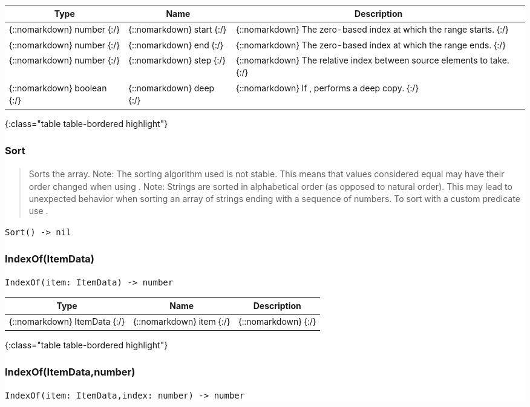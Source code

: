 </div>

| Type | Name | Description
| --- | --- | --- |
| {::nomarkdown} <span class='kt'>number</span> {:/} | {::nomarkdown} <span class='o'>start</span> {:/} | {::nomarkdown} <span class='c'>The zero-based index at which the range starts.</span> {:/} |
| {::nomarkdown} <span class='kt'>number</span> {:/} | {::nomarkdown} <span class='o'>end</span> {:/} | {::nomarkdown} <span class='c'>The zero-based index at which the range ends.</span> {:/} |
| {::nomarkdown} <span class='kt'>number</span> {:/} | {::nomarkdown} <span class='o'>step</span> {:/} | {::nomarkdown} <span class='c'>The relative index between source elements to take.</span> {:/} |
| {::nomarkdown} <span class='kt'>boolean</span> {:/} | {::nomarkdown} <span class='o'>deep</span> {:/} | {::nomarkdown} <span class='c'>If , performs a deep copy.</span> {:/} |
{:class="table table-bordered highlight"}

### Sort
> Sorts the array. Note: The sorting algorithm used is not stable. This means that values considered equal may have their order changed when using . Note: Strings are sorted in alphabetical order (as opposed to natural order). This may lead to unexpected behavior when sorting an array of strings ending with a sequence of numbers. To sort with a custom predicate use .
<div class ="highlighter-rouge">
<div class ="highlight">
<pre class ="highlight">
<span class='nf'>Sort</span>() -> <span class='kt'>nil</span>
</pre>
</div>
</div>

### IndexOf(ItemData)
<div class ="highlighter-rouge">
<div class ="highlight">
<pre class ="highlight">
<span class='nf'>IndexOf</span>(<span class='o'>item</span>: <span class='kt'>ItemData</span>) -> <span class='kt'>number</span>
</pre>
</div>
</div>

| Type | Name | Description
| --- | --- | --- |
| {::nomarkdown} <span class='kt'>ItemData</span> {:/} | {::nomarkdown} <span class='o'>item</span> {:/} | {::nomarkdown} <span class='c'></span> {:/} |
{:class="table table-bordered highlight"}

### IndexOf(ItemData,number)
<div class ="highlighter-rouge">
<div class ="highlight">
<pre class ="highlight">
<span class='nf'>IndexOf</span>(<span class='o'>item</span>: <span class='kt'>ItemData</span>,<span class='o'>index</span>: <span class='kt'>number</span>) -> <span class='kt'>number</span>
</pre>
</div>
</div>

